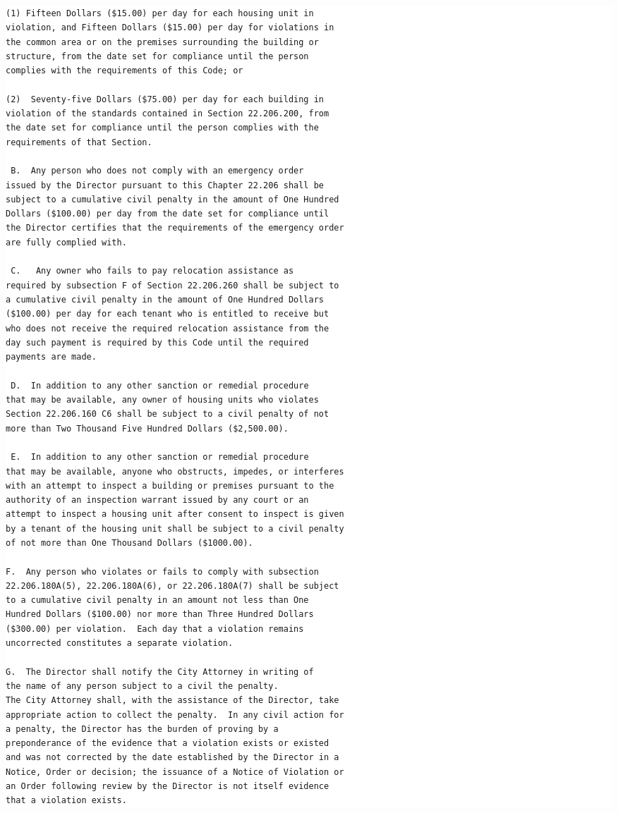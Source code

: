     (1) Fifteen Dollars ($15.00) per day for each housing unit in  
    violation, and Fifteen Dollars ($15.00) per day for violations in  
    the common area or on the premises surrounding the building or  
    structure, from the date set for compliance until the person  
    complies with the requirements of this Code; or  
  
    (2)  Seventy-five Dollars ($75.00) per day for each building in  
    violation of the standards contained in Section 22.206.200, from  
    the date set for compliance until the person complies with the  
    requirements of that Section.  
  
     B.  Any person who does not comply with an emergency order  
    issued by the Director pursuant to this Chapter 22.206 shall be  
    subject to a cumulative civil penalty in the amount of One Hundred  
    Dollars ($100.00) per day from the date set for compliance until  
    the Director certifies that the requirements of the emergency order  
    are fully complied with.  
  
     C.   Any owner who fails to pay relocation assistance as  
    required by subsection F of Section 22.206.260 shall be subject to  
    a cumulative civil penalty in the amount of One Hundred Dollars  
    ($100.00) per day for each tenant who is entitled to receive but  
    who does not receive the required relocation assistance from the  
    day such payment is required by this Code until the required  
    payments are made.  
  
     D.  In addition to any other sanction or remedial procedure  
    that may be available, any owner of housing units who violates  
    Section 22.206.160 C6 shall be subject to a civil penalty of not  
    more than Two Thousand Five Hundred Dollars ($2,500.00).  
  
     E.  In addition to any other sanction or remedial procedure  
    that may be available, anyone who obstructs, impedes, or interferes  
    with an attempt to inspect a building or premises pursuant to the  
    authority of an inspection warrant issued by any court or an  
    attempt to inspect a housing unit after consent to inspect is given  
    by a tenant of the housing unit shall be subject to a civil penalty  
    of not more than One Thousand Dollars ($1000.00).  
  
    F.  Any person who violates or fails to comply with subsection  
    22.206.180A(5), 22.206.180A(6), or 22.206.180A(7) shall be subject  
    to a cumulative civil penalty in an amount not less than One  
    Hundred Dollars ($100.00) nor more than Three Hundred Dollars  
    ($300.00) per violation.  Each day that a violation remains  
    uncorrected constitutes a separate violation.  
  
    G.  The Director shall notify the City Attorney in writing of  
    the name of any person subject to a civil the penalty.  
    The City Attorney shall, with the assistance of the Director, take  
    appropriate action to collect the penalty.  In any civil action for  
    a penalty, the Director has the burden of proving by a  
    preponderance of the evidence that a violation exists or existed  
    and was not corrected by the date established by the Director in a  
    Notice, Order or decision; the issuance of a Notice of Violation or  
    an Order following review by the Director is not itself evidence  
    that a violation exists.  
  